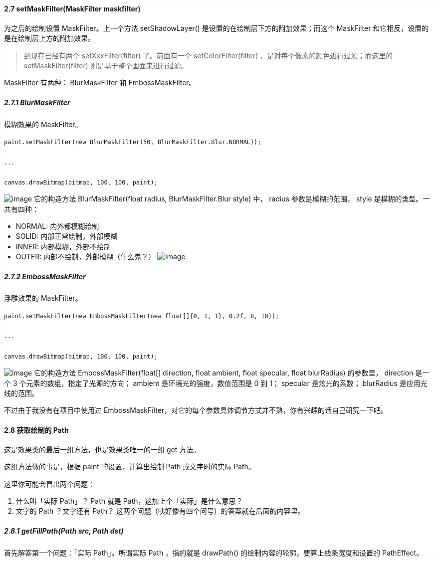 #### 2.7 setMaskFilter(MaskFilter maskfilter)
为之后的绘制设置 MaskFilter。上一个方法 setShadowLayer() 是设置的在绘制层下方的附加效果；而这个  MaskFilter 和它相反，设置的是在绘制层上方的附加效果。
>到现在已经有两个 setXxxFilter(filter) 了。前面有一个 setColorFilter(filter) ，是对每个像素的颜色进行过滤；而这里的 setMaskFilter(filter) 则是基于整个画面来进行过滤。

MaskFilter 有两种： BlurMaskFilter 和 EmbossMaskFilter。

##### 2.7.1 BlurMaskFilter
模糊效果的 MaskFilter。
```angular2html
paint.setMaskFilter(new BlurMaskFilter(50, BlurMaskFilter.Blur.NORMAL));

...

canvas.drawBitmap(bitmap, 100, 100, paint); 
```
![image](https://ws1.sinaimg.cn/large/006tNc79ly1fig7f17yu0j30kl0b2q3w.jpg)
它的构造方法 BlurMaskFilter(float radius, BlurMaskFilter.Blur style) 中， radius 参数是模糊的范围，  style 是模糊的类型。一共有四种：
- NORMAL: 内外都模糊绘制
- SOLID: 内部正常绘制，外部模糊
- INNER: 内部模糊，外部不绘制
- OUTER: 内部不绘制，外部模糊（什么鬼？）
![image](https://ws3.sinaimg.cn/large/006tNc79ly1fig7fr4dwgj30lk0mbgne.jpg)

##### 2.7.2 EmbossMaskFilter
浮雕效果的 MaskFilter。
```angular2html
paint.setMaskFilter(new EmbossMaskFilter(new float[]{0, 1, 1}, 0.2f, 8, 10));

...

canvas.drawBitmap(bitmap, 100, 100, paint);  
```
![image](https://ws3.sinaimg.cn/large/006tNc79ly1fig7g3ktlmj30kp09g0tl.jpg)
它的构造方法 EmbossMaskFilter(float[] direction, float ambient, float specular, float blurRadius) 的参数里， direction 是一个 3 个元素的数组，指定了光源的方向； ambient 是环境光的强度，数值范围是 0 到 1； specular 是炫光的系数； blurRadius 是应用光线的范围。

不过由于我没有在项目中使用过 EmbossMaskFilter，对它的每个参数具体调节方式并不熟，你有兴趣的话自己研究一下吧。

#### 2.8 获取绘制的 Path
这是效果类的最后一组方法，也是效果类唯一的一组 get 方法。

这组方法做的事是，根据 paint 的设置，计算出绘制 Path 或文字时的实际 Path。

这里你可能会冒出两个问题：
1. 什么叫「实际 Path」？ Path 就是 Path，这加上个「实际」是什么意思？
2. 文字的 Path ？文字还有 Path？
这两个问题（咦好像有四个问号）的答案就在后面的内容里。

##### 2.8.1 getFillPath(Path src, Path dst)
首先解答第一个问题：「实际 Path」。所谓实际 Path ，指的就是 drawPath() 的绘制内容的轮廓，要算上线条宽度和设置的 PathEffect。

